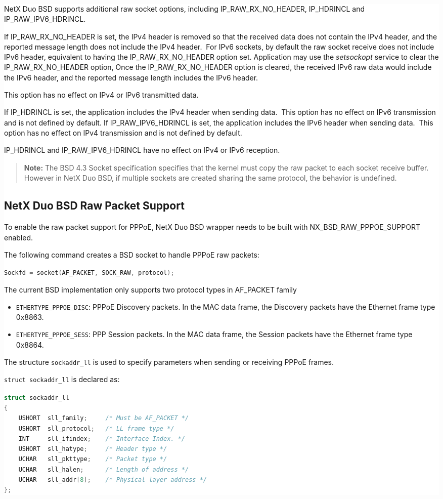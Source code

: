 NetX Duo BSD supports additional raw socket options, including IP_RAW_RX_NO_HEADER, IP_HDRINCL and IP_RAW_IPV6_HDRINCL.

If IP_RAW_RX_NO_HEADER is set, the IPv4 header is removed so that the received data does not contain the IPv4 header, and the reported message length does not include the IPv4 header.  For IPv6 sockets, by default the raw socket receive does not include IPv6 header, equivalent to having the IP_RAW_RX_NO_HEADER option set. Application may use the *setsockopt* service to clear the IP_RAW_RX_NO_HEADER option, Once the IP_RAW_RX_NO_HEADER option is cleared, the received IPv6 raw data would include the IPv6 header, and the reported message length includes the IPv6 header.

This option has no effect on IPv4 or IPv6 transmitted data.

If IP_HDRINCL is set, the application includes the IPv4 header when sending data.  This option has no effect on IPv6 transmission and is not defined by default. If IP_RAW_IPV6_HDRINCL is set, the application includes the IPv6 header when sending data.  This option has no effect on IPv4 transmission and is not defined by default.

IP_HDRINCL and IP_RAW_IPV6_HDRINCL have no effect on IPv4 or IPv6 reception.

> **Note:** The BSD 4.3 Socket specification specifies that the kernel must copy the raw packet to each socket receive buffer. However in NetX Duo BSD, if multiple sockets are created sharing the same protocol, the behavior is undefined.

## NetX Duo BSD Raw Packet Support

To enable the raw packet support for PPPoE, NetX Duo BSD wrapper needs to be built with NX_BSD_RAW_PPPOE_SUPPORT enabled.

The following command creates a BSD socket to handle PPPoE raw packets:

```c
Sockfd = socket(AF_PACKET, SOCK_RAW, protocol);
```

The current BSD implementation only supports two protocol types in AF_PACKET family

- `ETHERTYPE_PPPOE_DISC`: PPPoE Discovery packets. In the MAC data frame, the Discovery packets have the Ethernet frame type 0x8863.

- `ETHERTYPE_PPPOE_SESS`: PPP Session packets. In the MAC data frame, the Session packets have the Ethernet frame type 0x8864.

The structure `sockaddr_ll` is used to specify parameters when sending or receiving PPPoE frames.

`struct sockaddr_ll` is declared as:

```c
struct sockaddr_ll
{
    USHORT  sll_family;     /* Must be AF_PACKET */
    USHORT  sll_protocol;   /* LL frame type */
    INT     sll_ifindex;    /* Interface Index. */
    USHORT  sll_hatype;     /* Header type */
    UCHAR   sll_pkttype;    /* Packet type */
    UCHAR   sll_halen;      /* Length of address */
    UCHAR   sll_addr[8];    /* Physical layer address */
};
```
